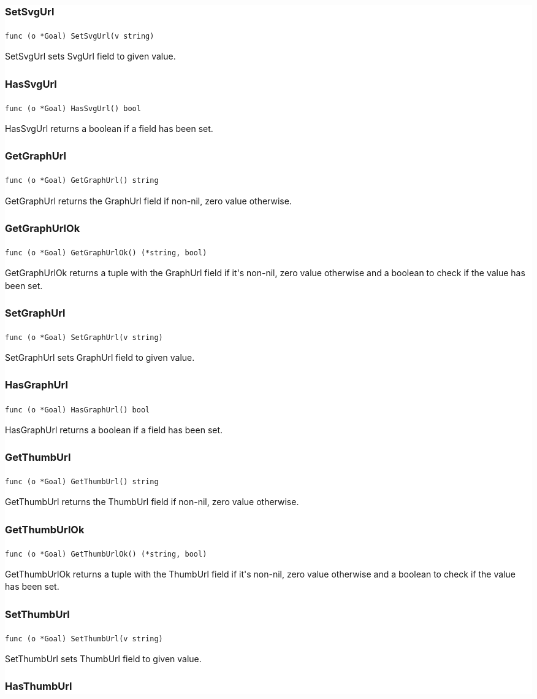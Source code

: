 ### SetSvgUrl

`func (o *Goal) SetSvgUrl(v string)`

SetSvgUrl sets SvgUrl field to given value.

### HasSvgUrl

`func (o *Goal) HasSvgUrl() bool`

HasSvgUrl returns a boolean if a field has been set.

### GetGraphUrl

`func (o *Goal) GetGraphUrl() string`

GetGraphUrl returns the GraphUrl field if non-nil, zero value otherwise.

### GetGraphUrlOk

`func (o *Goal) GetGraphUrlOk() (*string, bool)`

GetGraphUrlOk returns a tuple with the GraphUrl field if it's non-nil, zero value otherwise
and a boolean to check if the value has been set.

### SetGraphUrl

`func (o *Goal) SetGraphUrl(v string)`

SetGraphUrl sets GraphUrl field to given value.

### HasGraphUrl

`func (o *Goal) HasGraphUrl() bool`

HasGraphUrl returns a boolean if a field has been set.

### GetThumbUrl

`func (o *Goal) GetThumbUrl() string`

GetThumbUrl returns the ThumbUrl field if non-nil, zero value otherwise.

### GetThumbUrlOk

`func (o *Goal) GetThumbUrlOk() (*string, bool)`

GetThumbUrlOk returns a tuple with the ThumbUrl field if it's non-nil, zero value otherwise
and a boolean to check if the value has been set.

### SetThumbUrl

`func (o *Goal) SetThumbUrl(v string)`

SetThumbUrl sets ThumbUrl field to given value.

### HasThumbUrl
